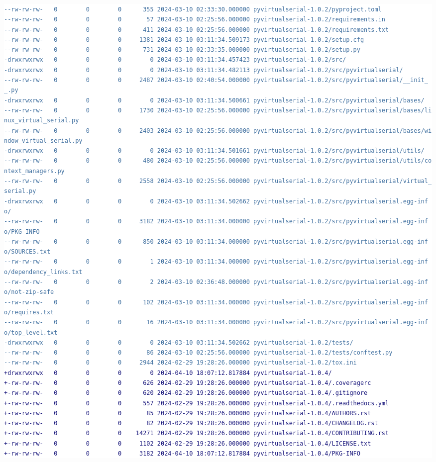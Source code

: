 ```diff
--rw-rw-rw-   0        0        0      355 2024-03-10 02:33:30.000000 pyvirtualserial-1.0.2/pyproject.toml
--rw-rw-rw-   0        0        0       57 2024-03-10 02:25:56.000000 pyvirtualserial-1.0.2/requirements.in
--rw-rw-rw-   0        0        0      411 2024-03-10 02:25:56.000000 pyvirtualserial-1.0.2/requirements.txt
--rw-rw-rw-   0        0        0     1381 2024-03-10 03:11:34.509173 pyvirtualserial-1.0.2/setup.cfg
--rw-rw-rw-   0        0        0      731 2024-03-10 02:33:35.000000 pyvirtualserial-1.0.2/setup.py
-drwxrwxrwx   0        0        0        0 2024-03-10 03:11:34.457423 pyvirtualserial-1.0.2/src/
-drwxrwxrwx   0        0        0        0 2024-03-10 03:11:34.482113 pyvirtualserial-1.0.2/src/pyvirtualserial/
--rw-rw-rw-   0        0        0     2487 2024-03-10 02:40:54.000000 pyvirtualserial-1.0.2/src/pyvirtualserial/__init__.py
-drwxrwxrwx   0        0        0        0 2024-03-10 03:11:34.500661 pyvirtualserial-1.0.2/src/pyvirtualserial/bases/
--rw-rw-rw-   0        0        0     1730 2024-03-10 02:25:56.000000 pyvirtualserial-1.0.2/src/pyvirtualserial/bases/linux_virtual_serial.py
--rw-rw-rw-   0        0        0     2403 2024-03-10 02:25:56.000000 pyvirtualserial-1.0.2/src/pyvirtualserial/bases/window_virtual_serial.py
-drwxrwxrwx   0        0        0        0 2024-03-10 03:11:34.501661 pyvirtualserial-1.0.2/src/pyvirtualserial/utils/
--rw-rw-rw-   0        0        0      480 2024-03-10 02:25:56.000000 pyvirtualserial-1.0.2/src/pyvirtualserial/utils/context_managers.py
--rw-rw-rw-   0        0        0     2558 2024-03-10 02:25:56.000000 pyvirtualserial-1.0.2/src/pyvirtualserial/virtual_serial.py
-drwxrwxrwx   0        0        0        0 2024-03-10 03:11:34.502662 pyvirtualserial-1.0.2/src/pyvirtualserial.egg-info/
--rw-rw-rw-   0        0        0     3182 2024-03-10 03:11:34.000000 pyvirtualserial-1.0.2/src/pyvirtualserial.egg-info/PKG-INFO
--rw-rw-rw-   0        0        0      850 2024-03-10 03:11:34.000000 pyvirtualserial-1.0.2/src/pyvirtualserial.egg-info/SOURCES.txt
--rw-rw-rw-   0        0        0        1 2024-03-10 03:11:34.000000 pyvirtualserial-1.0.2/src/pyvirtualserial.egg-info/dependency_links.txt
--rw-rw-rw-   0        0        0        2 2024-03-10 02:36:48.000000 pyvirtualserial-1.0.2/src/pyvirtualserial.egg-info/not-zip-safe
--rw-rw-rw-   0        0        0      102 2024-03-10 03:11:34.000000 pyvirtualserial-1.0.2/src/pyvirtualserial.egg-info/requires.txt
--rw-rw-rw-   0        0        0       16 2024-03-10 03:11:34.000000 pyvirtualserial-1.0.2/src/pyvirtualserial.egg-info/top_level.txt
-drwxrwxrwx   0        0        0        0 2024-03-10 03:11:34.502662 pyvirtualserial-1.0.2/tests/
--rw-rw-rw-   0        0        0       86 2024-03-10 02:25:56.000000 pyvirtualserial-1.0.2/tests/conftest.py
--rw-rw-rw-   0        0        0     2944 2024-02-29 19:28:26.000000 pyvirtualserial-1.0.2/tox.ini
+drwxrwxrwx   0        0        0        0 2024-04-10 18:07:12.817884 pyvirtualserial-1.0.4/
+-rw-rw-rw-   0        0        0      626 2024-02-29 19:28:26.000000 pyvirtualserial-1.0.4/.coveragerc
+-rw-rw-rw-   0        0        0      620 2024-02-29 19:28:26.000000 pyvirtualserial-1.0.4/.gitignore
+-rw-rw-rw-   0        0        0      557 2024-02-29 19:28:26.000000 pyvirtualserial-1.0.4/.readthedocs.yml
+-rw-rw-rw-   0        0        0       85 2024-02-29 19:28:26.000000 pyvirtualserial-1.0.4/AUTHORS.rst
+-rw-rw-rw-   0        0        0       82 2024-02-29 19:28:26.000000 pyvirtualserial-1.0.4/CHANGELOG.rst
+-rw-rw-rw-   0        0        0    14271 2024-02-29 19:28:26.000000 pyvirtualserial-1.0.4/CONTRIBUTING.rst
+-rw-rw-rw-   0        0        0     1102 2024-02-29 19:28:26.000000 pyvirtualserial-1.0.4/LICENSE.txt
+-rw-rw-rw-   0        0        0     3182 2024-04-10 18:07:12.817884 pyvirtualserial-1.0.4/PKG-INFO
```